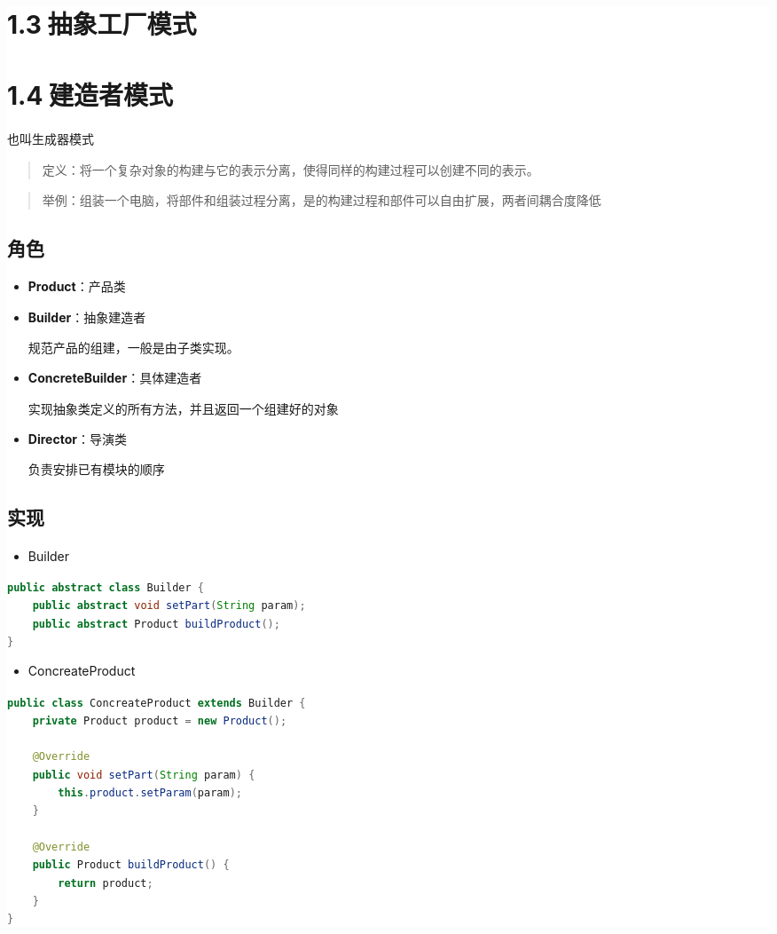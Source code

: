# 1.3 抽象工厂模式

# 1.4 建造者模式

也叫生成器模式

> 定义：将一个复杂对象的构建与它的表示分离，使得同样的构建过程可以创建不同的表示。

> 举例：组装一个电脑，将部件和组装过程分离，是的构建过程和部件可以自由扩展，两者间耦合度降低

## 角色

* **Product**：产品类

* **Builder**：抽象建造者

  规范产品的组建，一般是由子类实现。

* **ConcreteBuilder**：具体建造者

  实现抽象类定义的所有方法，并且返回一个组建好的对象

* **Director**：导演类

  负责安排已有模块的顺序

## 实现

* Builder

```java
public abstract class Builder {
    public abstract void setPart(String param);
    public abstract Product buildProduct();
}
```

* ConcreateProduct

```java
public class ConcreateProduct extends Builder {
    private Product product = new Product();

    @Override
    public void setPart(String param) {
        this.product.setParam(param);
    }

    @Override
    public Product buildProduct() {
        return product;
    }
}
```
